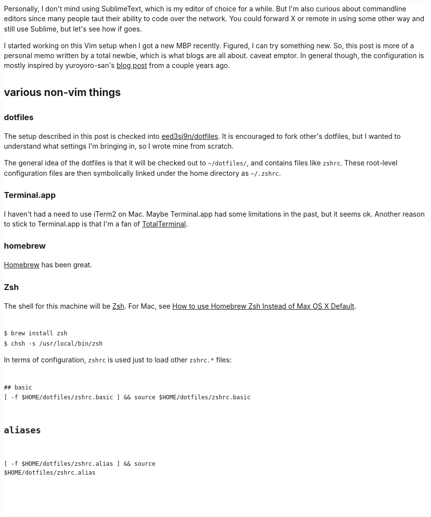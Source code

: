 Personally, I don't mind using SublimeText, which is my editor of choice for a while. But I'm also curious about commandline editors since many people taut their ability to code over the network. You could forward X or remote in using some other way and still use Sublime, but let's see how if goes.

I started working on this Vim setup when I got a new MBP recently. Figured, I can try something new. So, this post is more of a personal memo written by a total newbie, which is what blogs are all about. caveat emptor. In general though, the configuration is mostly inspired by yuroyoro-san's [blog post](http://yuroyoro.hatenablog.com/entry/20120211/1328930819) from a couple years ago.

## various non-vim things

### dotfiles

The setup described in this post is checked into [eed3si9n/dotfiles](https://github.com/eed3si9n/dotfiles). It is encouraged to fork other's dotfiles, but I wanted to understand what settings I'm bringing in, so I wrote mine from scratch. 

The general idea of the dotfiles is that it will be checked out to `~/dotfiles/`, and contains files like `zshrc`. These root-level configuration files are then symbolically linked under the home directory as `~/.zshrc`.

### Terminal.app

I haven't had a need to use iTerm2 on Mac. Maybe Terminal.app had some limitations in the past, but it seems ok.
Another reason to stick to Terminal.app is that I'm a fan of [TotalTerminal](http://totalterminal.binaryage.com/).

### homebrew

[Homebrew](http://brew.sh/) has been great.

### Zsh

The shell for this machine will be [Zsh](http://www.zsh.org/). For Mac, see [How to use Homebrew Zsh Instead of Max OS X Default](http://zanshin.net/2013/09/03/how-to-use-homebrew-zsh-instead-of-max-os-x-default/).

<code>
$ brew install zsh
$ chsh -s /usr/local/bin/zsh
</code>

In terms of configuration, `zshrc` is used just to load other `zshrc.*` files:

<code>
## basic
[ -f $HOME/dotfiles/zshrc.basic ] && source $HOME/dotfiles/zshrc.basic

## aliases
[ -f $HOME/dotfiles/zshrc.alias ] && source $HOME/dotfiles/zshrc.alias
